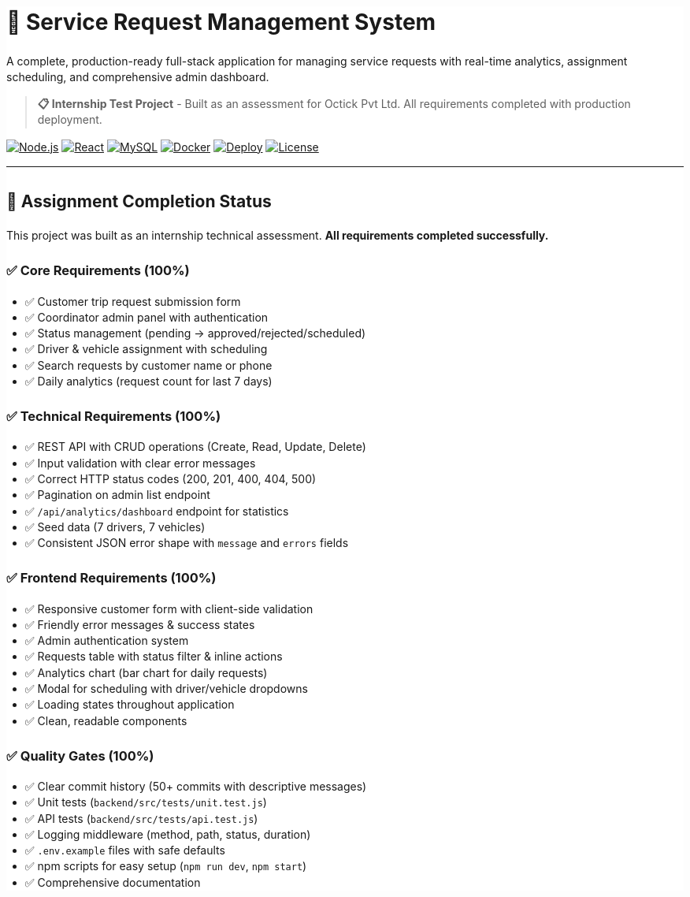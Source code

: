 # 🚚 Service Request Management System

A complete, production-ready full-stack application for managing service requests with real-time analytics, assignment scheduling, and comprehensive admin dashboard.

> **📋 Internship Test Project** - Built as an assessment for Octick Pvt Ltd. All requirements completed with production deployment.

[![Node.js](https://img.shields.io/badge/Node.js-18+-green.svg)](https://nodejs.org/)
[![React](https://img.shields.io/badge/React-18.2-blue.svg)](https://reactjs.org/)
[![MySQL](https://img.shields.io/badge/MySQL-8.0-orange.svg)](https://www.mysql.com/)
[![Docker](https://img.shields.io/badge/Docker-Ready-blue.svg)](https://www.docker.com/)
[![Deploy](https://img.shields.io/badge/Deploy-Render-46E3B7.svg)](https://render.com)
[![License](https://img.shields.io/badge/License-ISC-blue.svg)](LICENSE)

---

## 🎯 Assignment Completion Status

This project was built as an internship technical assessment. **All requirements completed successfully.**

### ✅ Core Requirements (100%)
- ✅ Customer trip request submission form
- ✅ Coordinator admin panel with authentication
- ✅ Status management (pending → approved/rejected/scheduled)
- ✅ Driver & vehicle assignment with scheduling
- ✅ Search requests by customer name or phone
- ✅ Daily analytics (request count for last 7 days)

### ✅ Technical Requirements (100%)
- ✅ REST API with CRUD operations (Create, Read, Update, Delete)
- ✅ Input validation with clear error messages
- ✅ Correct HTTP status codes (200, 201, 400, 404, 500)
- ✅ Pagination on admin list endpoint
- ✅ `/api/analytics/dashboard` endpoint for statistics
- ✅ Seed data (7 drivers, 7 vehicles)
- ✅ Consistent JSON error shape with `message` and `errors` fields

### ✅ Frontend Requirements (100%)
- ✅ Responsive customer form with client-side validation
- ✅ Friendly error messages & success states
- ✅ Admin authentication system
- ✅ Requests table with status filter & inline actions
- ✅ Analytics chart (bar chart for daily requests)
- ✅ Modal for scheduling with driver/vehicle dropdowns
- ✅ Loading states throughout application
- ✅ Clean, readable components

### ✅ Quality Gates (100%)
- ✅ Clear commit history (50+ commits with descriptive messages)
- ✅ Unit tests (`backend/src/tests/unit.test.js`)
- ✅ API tests (`backend/src/tests/api.test.js`)
- ✅ Logging middleware (method, path, status, duration)
- ✅ `.env.example` files with safe defaults
- ✅ npm scripts for easy setup (`npm run dev`, `npm start`)
- ✅ Comprehensive documentation
